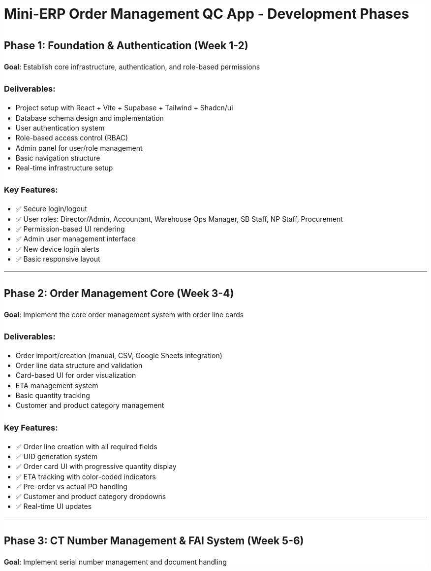 # Mini-ERP Order Management QC App - Development Phases

## Phase 1: Foundation & Authentication (Week 1-2)
**Goal**: Establish core infrastructure, authentication, and role-based permissions

### Deliverables:
- Project setup with React + Vite + Supabase + Tailwind + Shadcn/ui
- Database schema design and implementation
- User authentication system
- Role-based access control (RBAC)
- Admin panel for user/role management
- Basic navigation structure
- Real-time infrastructure setup

### Key Features:
- ✅ Secure login/logout
- ✅ User roles: Director/Admin, Accountant, Warehouse Ops Manager, SB Staff, NP Staff, Procurement
- ✅ Permission-based UI rendering
- ✅ Admin user management interface
- ✅ New device login alerts
- ✅ Basic responsive layout

---

## Phase 2: Order Management Core (Week 3-4)
**Goal**: Implement the core order management system with order line cards

### Deliverables:
- Order import/creation (manual, CSV, Google Sheets integration)
- Order line data structure and validation
- Card-based UI for order visualization
- ETA management system
- Basic quantity tracking
- Customer and product category management

### Key Features:
- ✅ Order line creation with all required fields
- ✅ UID generation system
- ✅ Order card UI with progressive quantity display
- ✅ ETA tracking with color-coded indicators
- ✅ Pre-order vs actual PO handling
- ✅ Customer and product category dropdowns
- ✅ Real-time UI updates

---

## Phase 3: CT Number Management & FAI System (Week 5-6)
**Goal**: Implement serial number management and document handling
